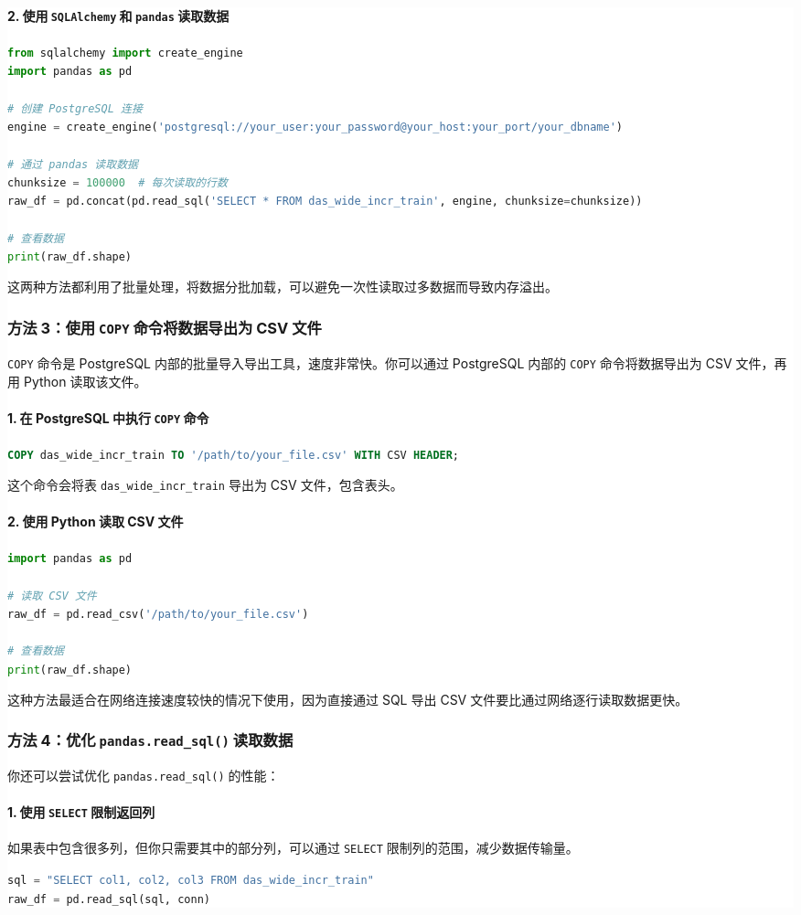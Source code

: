 #### 2. 使用 `SQLAlchemy` 和 `pandas` 读取数据

```python
from sqlalchemy import create_engine
import pandas as pd

# 创建 PostgreSQL 连接
engine = create_engine('postgresql://your_user:your_password@your_host:your_port/your_dbname')

# 通过 pandas 读取数据
chunksize = 100000  # 每次读取的行数
raw_df = pd.concat(pd.read_sql('SELECT * FROM das_wide_incr_train', engine, chunksize=chunksize))

# 查看数据
print(raw_df.shape)
```

这两种方法都利用了批量处理，将数据分批加载，可以避免一次性读取过多数据而导致内存溢出。

### 方法 3：使用 `COPY` 命令将数据导出为 CSV 文件

`COPY` 命令是 PostgreSQL 内部的批量导入导出工具，速度非常快。你可以通过 PostgreSQL 内部的 `COPY` 命令将数据导出为 CSV 文件，再用 Python 读取该文件。

#### 1. 在 PostgreSQL 中执行 `COPY` 命令

```sql
COPY das_wide_incr_train TO '/path/to/your_file.csv' WITH CSV HEADER;
```

这个命令会将表 `das_wide_incr_train` 导出为 CSV 文件，包含表头。

#### 2. 使用 Python 读取 CSV 文件

```python
import pandas as pd

# 读取 CSV 文件
raw_df = pd.read_csv('/path/to/your_file.csv')

# 查看数据
print(raw_df.shape)
```

这种方法最适合在网络连接速度较快的情况下使用，因为直接通过 SQL 导出 CSV 文件要比通过网络逐行读取数据更快。

### 方法 4：优化 `pandas.read_sql()` 读取数据

你还可以尝试优化 `pandas.read_sql()` 的性能：

#### 1. 使用 `SELECT` 限制返回列

如果表中包含很多列，但你只需要其中的部分列，可以通过 `SELECT` 限制列的范围，减少数据传输量。

```python
sql = "SELECT col1, col2, col3 FROM das_wide_incr_train"
raw_df = pd.read_sql(sql, conn)
```
